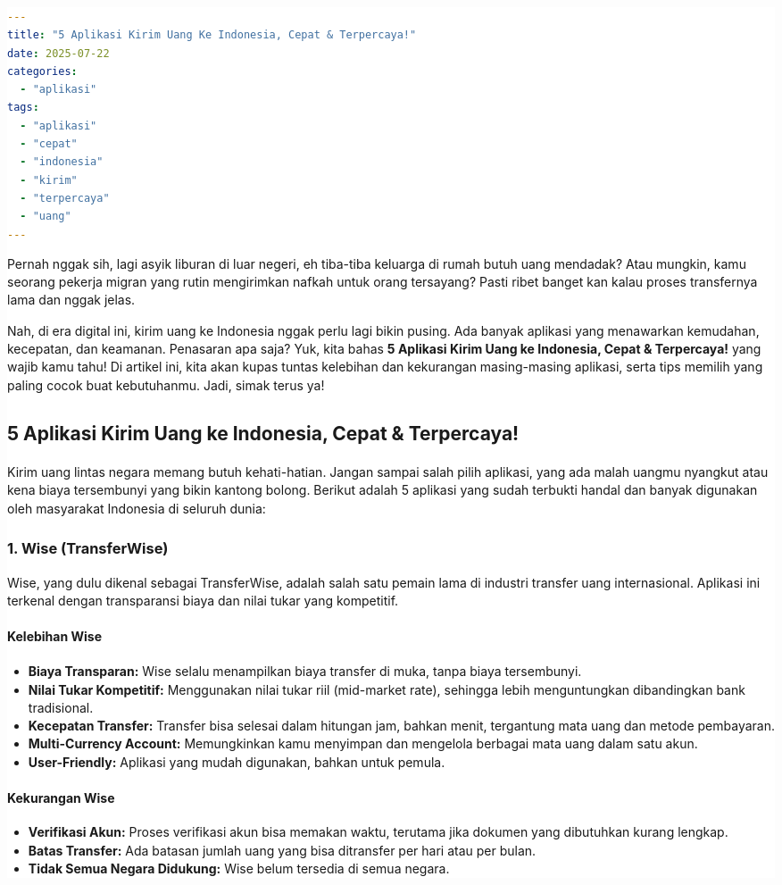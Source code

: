 ```yaml
---
title: "5 Aplikasi Kirim Uang Ke Indonesia, Cepat & Terpercaya!"
date: 2025-07-22
categories: 
  - "aplikasi"
tags: 
  - "aplikasi"
  - "cepat"
  - "indonesia"
  - "kirim"
  - "terpercaya"
  - "uang"
---
```


Pernah nggak sih, lagi asyik liburan di luar negeri, eh tiba-tiba keluarga di rumah butuh uang mendadak? Atau mungkin, kamu seorang pekerja migran yang rutin mengirimkan nafkah untuk orang tersayang? Pasti ribet banget kan kalau proses transfernya lama dan nggak jelas.

Nah, di era digital ini, kirim uang ke Indonesia nggak perlu lagi bikin pusing. Ada banyak aplikasi yang menawarkan kemudahan, kecepatan, dan keamanan. Penasaran apa saja? Yuk, kita bahas **5 Aplikasi Kirim Uang ke Indonesia, Cepat & Terpercaya!** yang wajib kamu tahu! Di artikel ini, kita akan kupas tuntas kelebihan dan kekurangan masing-masing aplikasi, serta tips memilih yang paling cocok buat kebutuhanmu. Jadi, simak terus ya!

## 5 Aplikasi Kirim Uang ke Indonesia, Cepat & Terpercaya!

Kirim uang lintas negara memang butuh kehati-hatian. Jangan sampai salah pilih aplikasi, yang ada malah uangmu nyangkut atau kena biaya tersembunyi yang bikin kantong bolong. Berikut adalah 5 aplikasi yang sudah terbukti handal dan banyak digunakan oleh masyarakat Indonesia di seluruh dunia:

### 1\. Wise (TransferWise)

Wise, yang dulu dikenal sebagai TransferWise, adalah salah satu pemain lama di industri transfer uang internasional. Aplikasi ini terkenal dengan transparansi biaya dan nilai tukar yang kompetitif.

#### Kelebihan Wise

- **Biaya Transparan:** Wise selalu menampilkan biaya transfer di muka, tanpa biaya tersembunyi.
- **Nilai Tukar Kompetitif:** Menggunakan nilai tukar riil (mid-market rate), sehingga lebih menguntungkan dibandingkan bank tradisional.
- **Kecepatan Transfer:** Transfer bisa selesai dalam hitungan jam, bahkan menit, tergantung mata uang dan metode pembayaran.
- **Multi-Currency Account:** Memungkinkan kamu menyimpan dan mengelola berbagai mata uang dalam satu akun.
- **User-Friendly:** Aplikasi yang mudah digunakan, bahkan untuk pemula.

#### Kekurangan Wise

- **Verifikasi Akun:** Proses verifikasi akun bisa memakan waktu, terutama jika dokumen yang dibutuhkan kurang lengkap.
- **Batas Transfer:** Ada batasan jumlah uang yang bisa ditransfer per hari atau per bulan.
- **Tidak Semua Negara Didukung:** Wise belum tersedia di semua negara.
